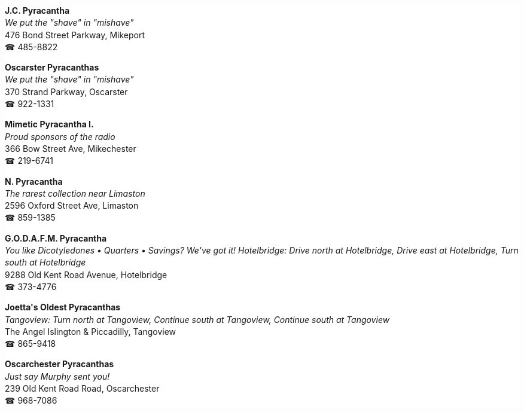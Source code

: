 **J.C. Pyracantha**  
_We put the "shave" in "mishave"_  
476 Bond Street Parkway, Mikeport  
☎ 485-8822

**Oscarster Pyracanthas**  
_We put the "shave" in "mishave"_  
370 Strand Parkway, Oscarster  
☎ 922-1331

**Mimetic Pyracantha I.**  
_Proud sponsors of the radio_  
366 Bow Street Ave, Mikechester  
☎ 219-6741

**N. Pyracantha**  
_The rarest collection near Limaston_  
2596 Oxford Street Ave, Limaston  
☎ 859-1385

**G.O.D.A.F.M. Pyracantha**  
_You like Dicotyledones • Quarters • Savings? We've got it! 
Hotelbridge: Drive north at Hotelbridge, Drive east at Hotelbridge, Turn south at Hotelbridge_  
9288 Old Kent Road Avenue, Hotelbridge  
☎ 373-4776

**Joetta's Oldest Pyracanthas**  
_Tangoview: Turn north at Tangoview, Continue south at Tangoview, Continue south at Tangoview_  
The Angel Islington & Piccadilly, Tangoview  
☎ 865-9418

**Oscarchester Pyracanthas**  
_Just say Murphy sent you!_  
239 Old Kent Road Road, Oscarchester  
☎ 968-7086

